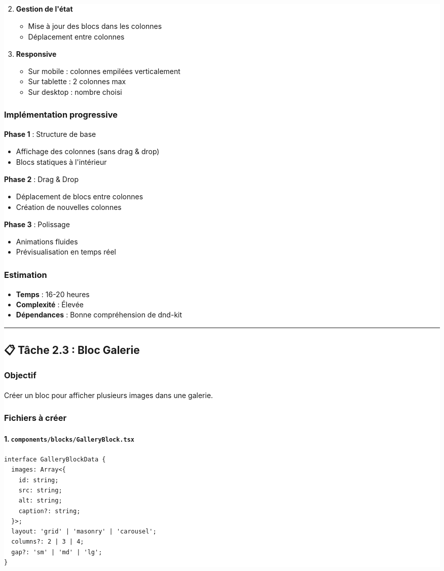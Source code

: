 2. **Gestion de l'état**
   - Mise à jour des blocs dans les colonnes
   - Déplacement entre colonnes

3. **Responsive**
   - Sur mobile : colonnes empilées verticalement
   - Sur tablette : 2 colonnes max
   - Sur desktop : nombre choisi

### Implémentation progressive

**Phase 1** : Structure de base
- Affichage des colonnes (sans drag & drop)
- Blocs statiques à l'intérieur

**Phase 2** : Drag & Drop
- Déplacement de blocs entre colonnes
- Création de nouvelles colonnes

**Phase 3** : Polissage
- Animations fluides
- Prévisualisation en temps réel

### Estimation
- **Temps** : 16-20 heures
- **Complexité** : Élevée
- **Dépendances** : Bonne compréhension de dnd-kit

---

## 📋 Tâche 2.3 : Bloc Galerie

### Objectif
Créer un bloc pour afficher plusieurs images dans une galerie.

### Fichiers à créer

#### 1. `components/blocks/GalleryBlock.tsx`
```tsx
interface GalleryBlockData {
  images: Array<{
    id: string;
    src: string;
    alt: string;
    caption?: string;
  }>;
  layout: 'grid' | 'masonry' | 'carousel';
  columns?: 2 | 3 | 4;
  gap?: 'sm' | 'md' | 'lg';
}
```
